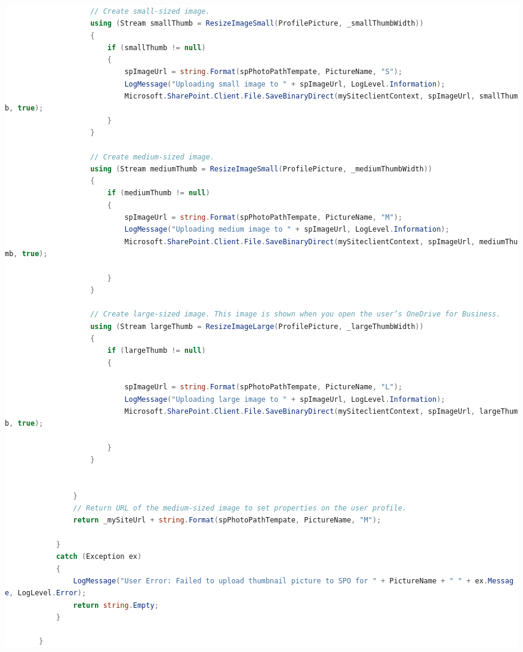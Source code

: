 ```C#
                    // Create small-sized image.
                    using (Stream smallThumb = ResizeImageSmall(ProfilePicture, _smallThumbWidth))
                    {
                        if (smallThumb != null)
                        {
                            spImageUrl = string.Format(spPhotoPathTempate, PictureName, "S");
                            LogMessage("Uploading small image to " + spImageUrl, LogLevel.Information);
                            Microsoft.SharePoint.Client.File.SaveBinaryDirect(mySiteclientContext, spImageUrl, smallThumb, true);                            
                        }
                    }

                    // Create medium-sized image.
                    using (Stream mediumThumb = ResizeImageSmall(ProfilePicture, _mediumThumbWidth))
                    {
                        if (mediumThumb != null)
                        {
                            spImageUrl = string.Format(spPhotoPathTempate, PictureName, "M");
                            LogMessage("Uploading medium image to " + spImageUrl, LogLevel.Information);
                            Microsoft.SharePoint.Client.File.SaveBinaryDirect(mySiteclientContext, spImageUrl, mediumThumb, true);
                           
                        }
                    }

                    // Create large-sized image. This image is shown when you open the user’s OneDrive for Business. 
                    using (Stream largeThumb = ResizeImageLarge(ProfilePicture, _largeThumbWidth))
                    {
                        if (largeThumb != null)
                        {

                            spImageUrl = string.Format(spPhotoPathTempate, PictureName, "L");
                            LogMessage("Uploading large image to " + spImageUrl, LogLevel.Information);
                            Microsoft.SharePoint.Client.File.SaveBinaryDirect(mySiteclientContext, spImageUrl, largeThumb, true);
                            
                        }
                    }
                  
                   
                }
                // Return URL of the medium-sized image to set properties on the user profile.
                return _mySiteUrl + string.Format(spPhotoPathTempate, PictureName, "M");                
                
            }
            catch (Exception ex)
            {
                LogMessage("User Error: Failed to upload thumbnail picture to SPO for " + PictureName + " " + ex.Message, LogLevel.Error);
                return string.Empty;
            }

        }

```
